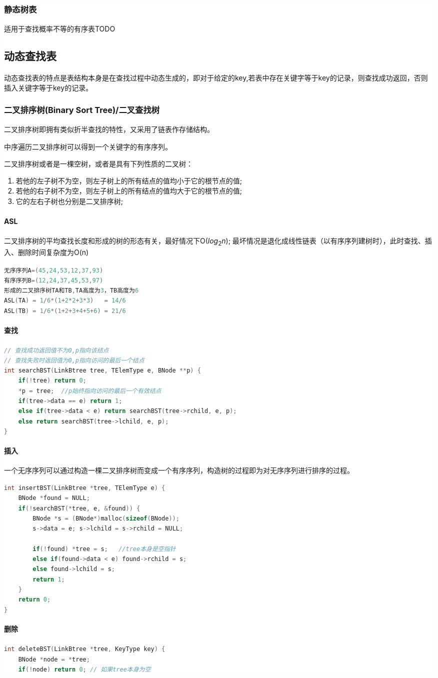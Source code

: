 ```c
```
### 静态树表
适用于查找概率不等的有序表TODO

## 动态查找表
动态查找表的特点是表结构本身是在查找过程中动态生成的，即对于给定的key,若表中存在关键字等于key的记录，则查找成功返回，否则插入关键字等于key的记录。


### 二叉排序树(Binary Sort Tree)/二叉查找树
二叉排序树即拥有类似折半查找的特性，又采用了链表作存储结构。

中序遍历二叉排序树可以得到一个关键字的有序序列。

二叉排序树或者是一棵空树，或者是具有下列性质的二叉树：
1. 若他的左子树不为空，则左子树上的所有结点的值均小于它的根节点的值;
1. 若他的右子树不为空，则左子树上的所有结点的值均大于它的根节点的值;
1. 它的左右子树也分别是二叉排序树;

#### ASL
二叉排序树的平均查找长度和形成的树的形态有关，最好情况下O($log_2n$);
最坏情况是退化成线性链表（以有序序列建树时），此时查找、插入、删除时间复杂度为O(n)
```c
无序序列A=(45,24,53,12,37,93)
有序序列B=(12,24,37,45,53,97)
形成的二叉排序树TA和TB,TA高度为3，TB高度为6
ASL(TA) = 1/6*(1+2*2+3*3)   = 14/6
ASL(TB) = 1/6*(1+2+3+4+5+6) = 21/6
```

#### 查找
```c
// 查找成功返回值不为0,p指向该结点
// 查找失败时返回值为0,p指向访问的最后一个结点
int searchBST(LinkBtree tree, TElemType e, BNode **p) {
    if(!tree) return 0;
    *p = tree;  //p始终指向访问的最后一个有效结点
    if(tree->data == e) return 1;
    else if(tree->data < e) return searchBST(tree->rchild, e, p);
    else return searchBST(tree->lchild, e, p);
}
```
#### 插入
一个无序序列可以通过构造一棵二叉排序树而变成一个有序序列，构造树的过程即为对无序序列进行排序的过程。
```c
int insertBST(LinkBtree *tree, TElemType e) {
    BNode *found = NULL;
    if(!searchBST(*tree, e, &found)) {
        BNode *s = (BNode*)malloc(sizeof(BNode));
        s->data = e; s->lchild = s->rchild = NULL;

        if(!found) *tree = s;   //tree本身是空指针
        else if(found->data < e) found->rchild = s;
        else found->lchild = s;
        return 1;
    }
    return 0;
}
```
#### 删除
```c
int deleteBST(LinkBtree *tree, KeyType key) {
    BNode *node = *tree;
    if(!node) return 0; // 如果tree本身为空
```